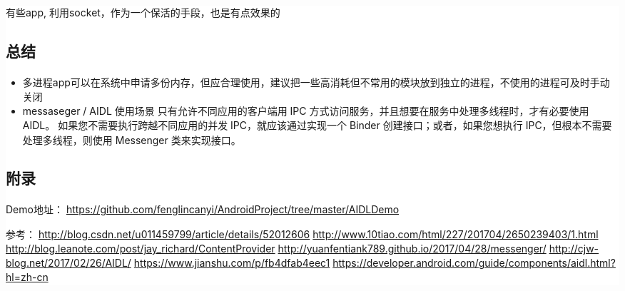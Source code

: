 有些app, 利用socket，作为一个保活的手段，也是有点效果的

## 总结
* 多进程app可以在系统中申请多份内存，但应合理使用，建议把一些高消耗但不常用的模块放到独立的进程，不使用的进程可及时手动关闭
* messaseger / AIDL 使用场景
只有允许不同应用的客户端用 IPC 方式访问服务，并且想要在服务中处理多线程时，才有必要使用 AIDL。 如果您不需要执行跨越不同应用的并发 IPC，就应该通过实现一个 Binder 创建接口；或者，如果您想执行 IPC，但根本不需要处理多线程，则使用 Messenger 类来实现接口。

## 附录
Demo地址：
https://github.com/fenglincanyi/AndroidProject/tree/master/AIDLDemo

参考：
http://blog.csdn.net/u011459799/article/details/52012606
http://www.10tiao.com/html/227/201704/2650239403/1.html
http://blog.leanote.com/post/jay_richard/ContentProvider
http://yuanfentiank789.github.io/2017/04/28/messenger/
http://cjw-blog.net/2017/02/26/AIDL/
https://www.jianshu.com/p/fb4dfab4eec1
https://developer.android.com/guide/components/aidl.html?hl=zh-cn